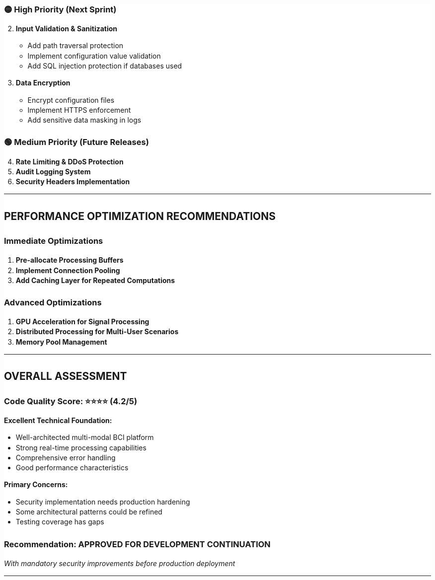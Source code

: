 ### 🟡 High Priority (Next Sprint)
2. **Input Validation & Sanitization**
   - Add path traversal protection
   - Implement configuration value validation
   - Add SQL injection protection if databases used

3. **Data Encryption**
   - Encrypt configuration files
   - Implement HTTPS enforcement
   - Add sensitive data masking in logs

### 🟢 Medium Priority (Future Releases)
4. **Rate Limiting & DDoS Protection**
5. **Audit Logging System**
6. **Security Headers Implementation**

---

## PERFORMANCE OPTIMIZATION RECOMMENDATIONS

### Immediate Optimizations
1. **Pre-allocate Processing Buffers**
2. **Implement Connection Pooling**
3. **Add Caching Layer for Repeated Computations**

### Advanced Optimizations
1. **GPU Acceleration for Signal Processing**
2. **Distributed Processing for Multi-User Scenarios**
3. **Memory Pool Management**

---

## OVERALL ASSESSMENT

### Code Quality Score: ⭐⭐⭐⭐ (4.2/5)

**Excellent Technical Foundation:**
- Well-architected multi-modal BCI platform
- Strong real-time processing capabilities
- Comprehensive error handling
- Good performance characteristics

**Primary Concerns:**
- Security implementation needs production hardening
- Some architectural patterns could be refined
- Testing coverage has gaps

### Recommendation: **APPROVED FOR DEVELOPMENT CONTINUATION**
*With mandatory security improvements before production deployment*

---